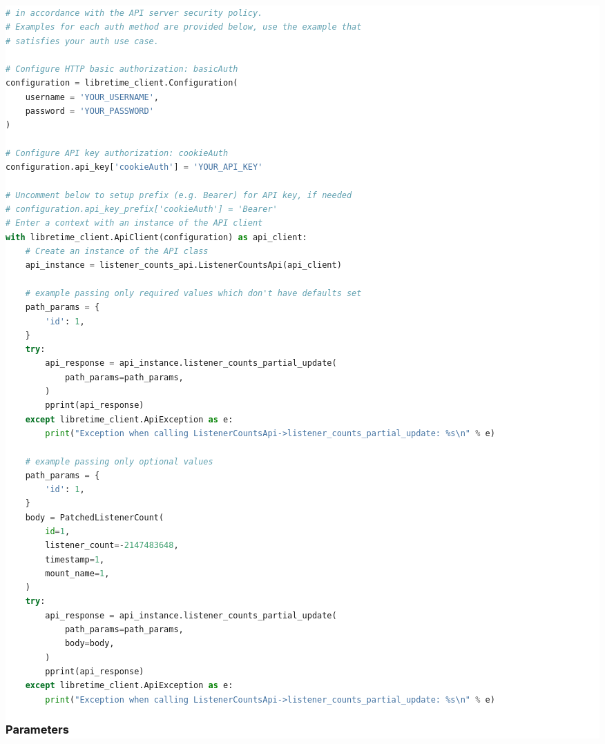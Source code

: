 ```python
# in accordance with the API server security policy.
# Examples for each auth method are provided below, use the example that
# satisfies your auth use case.

# Configure HTTP basic authorization: basicAuth
configuration = libretime_client.Configuration(
    username = 'YOUR_USERNAME',
    password = 'YOUR_PASSWORD'
)

# Configure API key authorization: cookieAuth
configuration.api_key['cookieAuth'] = 'YOUR_API_KEY'

# Uncomment below to setup prefix (e.g. Bearer) for API key, if needed
# configuration.api_key_prefix['cookieAuth'] = 'Bearer'
# Enter a context with an instance of the API client
with libretime_client.ApiClient(configuration) as api_client:
    # Create an instance of the API class
    api_instance = listener_counts_api.ListenerCountsApi(api_client)

    # example passing only required values which don't have defaults set
    path_params = {
        'id': 1,
    }
    try:
        api_response = api_instance.listener_counts_partial_update(
            path_params=path_params,
        )
        pprint(api_response)
    except libretime_client.ApiException as e:
        print("Exception when calling ListenerCountsApi->listener_counts_partial_update: %s\n" % e)

    # example passing only optional values
    path_params = {
        'id': 1,
    }
    body = PatchedListenerCount(
        id=1,
        listener_count=-2147483648,
        timestamp=1,
        mount_name=1,
    )
    try:
        api_response = api_instance.listener_counts_partial_update(
            path_params=path_params,
            body=body,
        )
        pprint(api_response)
    except libretime_client.ApiException as e:
        print("Exception when calling ListenerCountsApi->listener_counts_partial_update: %s\n" % e)
```
### Parameters
